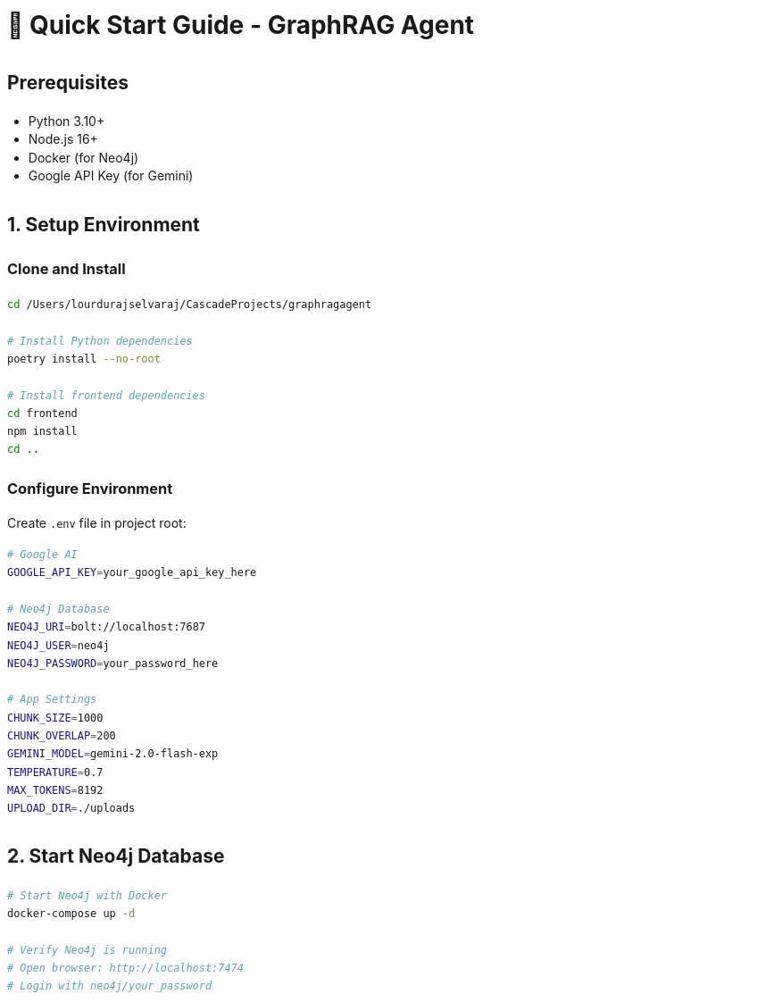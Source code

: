 # 🚀 Quick Start Guide - GraphRAG Agent

## Prerequisites

- Python 3.10+
- Node.js 16+
- Docker (for Neo4j)
- Google API Key (for Gemini)

## 1. Setup Environment

### Clone and Install

```bash
cd /Users/lourdurajselvaraj/CascadeProjects/graphragagent

# Install Python dependencies
poetry install --no-root

# Install frontend dependencies
cd frontend
npm install
cd ..
```

### Configure Environment

Create `.env` file in project root:

```bash
# Google AI
GOOGLE_API_KEY=your_google_api_key_here

# Neo4j Database
NEO4J_URI=bolt://localhost:7687
NEO4J_USER=neo4j
NEO4J_PASSWORD=your_password_here

# App Settings
CHUNK_SIZE=1000
CHUNK_OVERLAP=200
GEMINI_MODEL=gemini-2.0-flash-exp
TEMPERATURE=0.7
MAX_TOKENS=8192
UPLOAD_DIR=./uploads
```

## 2. Start Neo4j Database

```bash
# Start Neo4j with Docker
docker-compose up -d

# Verify Neo4j is running
# Open browser: http://localhost:7474
# Login with neo4j/your_password
```
